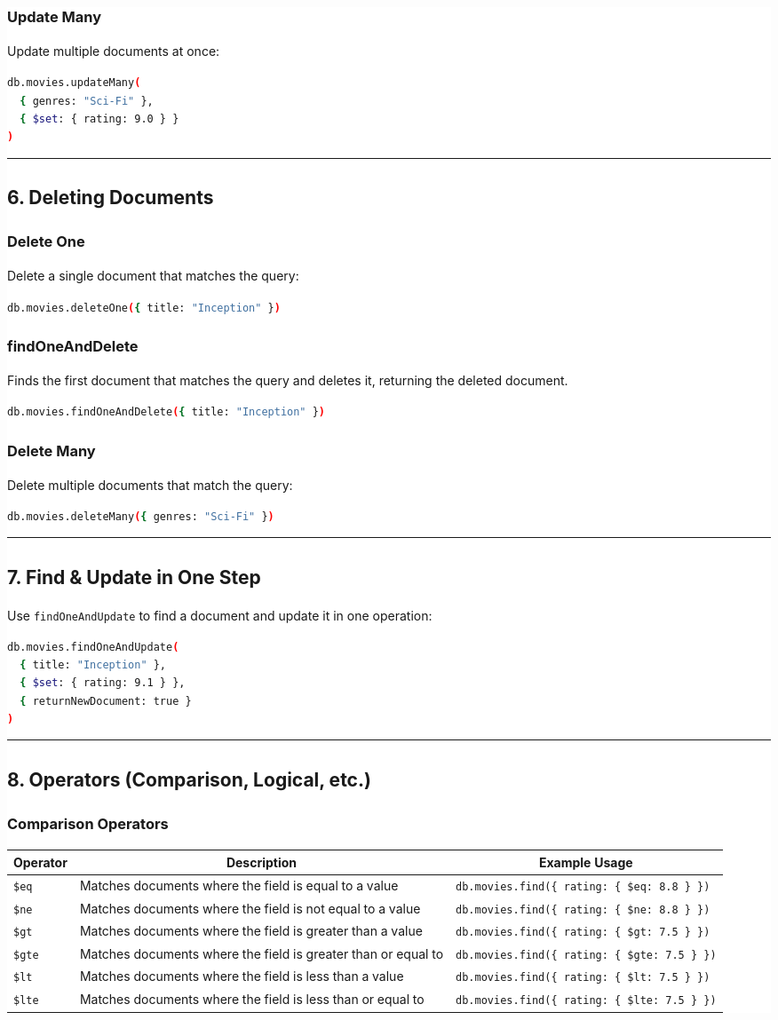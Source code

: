 ### Update Many
Update multiple documents at once:

```bash
db.movies.updateMany(
  { genres: "Sci-Fi" },
  { $set: { rating: 9.0 } }
)
```

---

## 6. Deleting Documents
### Delete One
Delete a single document that matches the query:

```bash
db.movies.deleteOne({ title: "Inception" })
```

### findOneAndDelete
Finds the first document that matches the query and deletes it, returning the deleted document.

```bash
db.movies.findOneAndDelete({ title: "Inception" })
```

### Delete Many
Delete multiple documents that match the query:

```bash
db.movies.deleteMany({ genres: "Sci-Fi" })
```

---

## 7. Find & Update in One Step
Use `findOneAndUpdate` to find a document and update it in one operation:

```bash
db.movies.findOneAndUpdate(
  { title: "Inception" },
  { $set: { rating: 9.1 } },
  { returnNewDocument: true }
)
```

---

## 8. Operators (Comparison, Logical, etc.)
### Comparison Operators
| **Operator** | **Description**                                                | **Example Usage**                                                                 |
|--------------|----------------------------------------------------------------|-----------------------------------------------------------------------------------|
| `$eq`        | Matches documents where the field is equal to a value           | `db.movies.find({ rating: { $eq: 8.8 } })`                                        |
| `$ne`        | Matches documents where the field is not equal to a value       | `db.movies.find({ rating: { $ne: 8.8 } })`                                        |
| `$gt`        | Matches documents where the field is greater than a value       | `db.movies.find({ rating: { $gt: 7.5 } })`                                        |
| `$gte`       | Matches documents where the field is greater than or equal to   | `db.movies.find({ rating: { $gte: 7.5 } })`                                       |
| `$lt`        | Matches documents where the field is less than a value          | `db.movies.find({ rating: { $lt: 7.5 } })`                                        |
| `$lte`       | Matches documents where the field is less than or equal to      | `db.movies.find({ rating: { $lte: 7.5 } })`                                       |